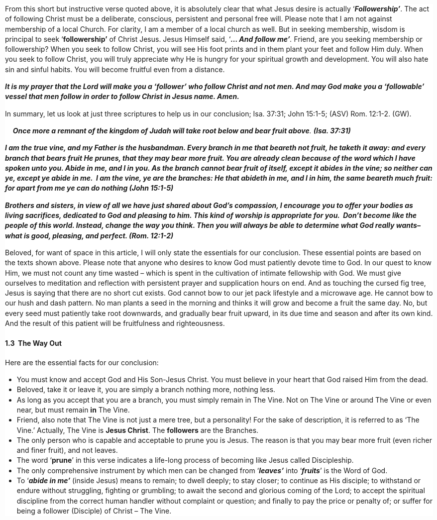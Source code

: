 From this short but instructive verse quoted above, it is absolutely clear that what Jesus desire is actually ‘**_Followership’_**. The act of following Christ must be a deliberate, conscious, persistent and personal free will. Please note that I am not against membership of a local Church. For clarity, I am a member of a local church as well. But in seeking membership, wisdom is principal to seek ‘**followership’** of Christ Jesus. Jesus Himself said, ‘**_… And follow me’_**_._ Friend, are you seeking membership or followership? When you seek to follow Christ, you will see His foot prints and in them plant your feet and follow Him duly. When you seek to follow Christ, you will truly appreciate why He is hungry for your spiritual growth and development. You will also hate sin and sinful habits. You will become fruitful even from a distance.&nbsp;

**_It is my prayer that the Lord will make you a ‘follower’ who follow Christ and not men. And may God make you a ‘followable’ vessel that men follow in order to follow Christ in Jesus name. Amen._**

In summary, let us look at just three scriptures to help us in our conclusion; Isa. 37:31; John 15:1-5; (ASV) Rom. 12:1-2. (GW).

_&nbsp;&nbsp;&nbsp; **Once more a remnant of the kingdom of Judah will take root below and bear fruit above**. **(Isa. 37:31)**_

**_I am the true vine, and my Father is the husbandman. Every branch in me that beareth not fruit, he taketh it away: and every branch that bears fruit He prunes, that they may bear more fruit. You are already clean because of the word which I have spoken unto you. Abide in me, and I in you. As the branch cannot bear fruit of itself, except it abides in the vine; so neither can ye, except ye abide in me. &nbsp;I am the vine, ye are the branches: He that abideth in me, and I in him, the same beareth much fruit: for apart from me ye can do nothing (John 15:1-5)_**

**_Brothers and sisters, in view of all we have just shared about God&#8217;s compassion, I encourage you to offer your bodies as living sacrifices, dedicated to God and pleasing to him. This kind of worship is appropriate for you. &nbsp;Don&#8217;t become like the people of this world. Instead, change the way you think. Then you will always be able to determine what God really wants&#8211;what is good, pleasing, and perfect. (Rom. 12:1-2)_**

Beloved, for want of space in this article, I will only state the essentials for our conclusion. These essential points are based on the texts shown above. Please note that anyone who desires to know God must patiently devote time to God. In our quest to know Him, we must not count any time wasted &#8211; which is spent in the cultivation of intimate fellowship with God. We must give ourselves to meditation and reflection with persistent prayer and supplication hours on end. And as touching the cursed fig tree, Jesus is saying that there are no short cut exists. God cannot bow to our jet pack lifestyle and a microwave age. He cannot bow to our hush and dash pattern. No man plants a seed in the morning and thinks it will grow and become a fruit the same day. No, but every seed must patiently take root downwards, and gradually bear fruit upward, in its due time and season and after its own kind. And the result of this patient will be fruitfulness and righteousness.

#### 1.3&nbsp; The Way Out

Here are the essential facts for our conclusion:

  * You must know and accept God and His Son-Jesus Christ. You must believe in your heart that God raised Him from the dead.
  * Beloved, take it or leave it, you are simply a branch nothing more, nothing less.
  * As long as you accept that you are a branch, you must simply remain in The Vine. Not on The Vine or around The Vine or even near, but must remain **in** The Vine.
  * Friend, also note that The Vine is not just a mere tree, but a personality! For the sake of description, it is referred to as ‘The Vine.’ Actually, The Vine is **Jesus Christ**. The **followers** are the Branches.
  * The only person who is capable and acceptable to prune you is Jesus. The reason is that you may bear more fruit (even richer and finer fruit), and not leaves.
  * The word ‘**prune**’ in this verse indicates a life-long process of becoming like Jesus called Discipleship.
  * The only comprehensive instrument by which men can be changed from ‘**_leaves’_** into ‘**_fruits_**’ is the Word of God.
  * To ‘**_abide in me’_** (inside Jesus) means to remain; to dwell deeply; to stay closer; to continue as His disciple; to withstand or endure without struggling, fighting or grumbling; to await the second and glorious coming of the Lord; to accept the spiritual discipline from the correct human handler without complaint or question; and finally to pay the price or penalty of; or suffer for being a follower (Disciple) of Christ &#8211; The Vine.